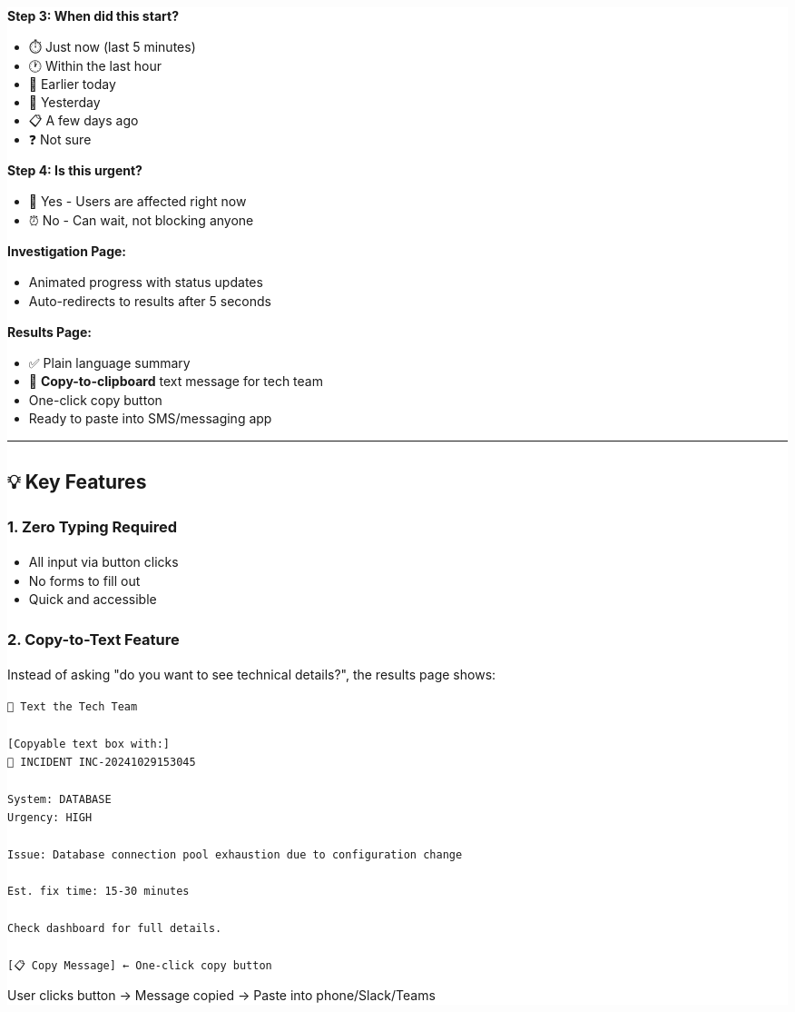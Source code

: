 **Step 3: When did this start?**
- ⏱️ Just now (last 5 minutes)
- 🕐 Within the last hour
- 📅 Earlier today
- 📆 Yesterday
- 📋 A few days ago
- ❓ Not sure

**Step 4: Is this urgent?**
- 🚨 Yes - Users are affected right now
- ⏰ No - Can wait, not blocking anyone

**Investigation Page:**
- Animated progress with status updates
- Auto-redirects to results after 5 seconds

**Results Page:**
- ✅ Plain language summary
- 📱 **Copy-to-clipboard** text message for tech team
- One-click copy button
- Ready to paste into SMS/messaging app

---

## 💡 Key Features

### 1. Zero Typing Required
- All input via button clicks
- No forms to fill out
- Quick and accessible

### 2. Copy-to-Text Feature
Instead of asking "do you want to see technical details?", the results page shows:

```
📱 Text the Tech Team

[Copyable text box with:]
🚨 INCIDENT INC-20241029153045

System: DATABASE
Urgency: HIGH

Issue: Database connection pool exhaustion due to configuration change

Est. fix time: 15-30 minutes

Check dashboard for full details.

[📋 Copy Message] ← One-click copy button
```

User clicks button → Message copied → Paste into phone/Slack/Teams
